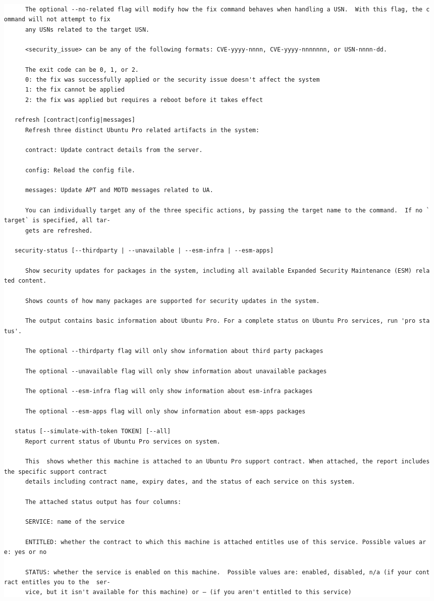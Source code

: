 	      The optional --no-related flag will modify how the fix command behaves when handling a USN.  With this flag, the command will not attempt to fix
	      any USNs related to the target USN.

	      <security_issue> can be any of the following formats: CVE-yyyy-nnnn, CVE-yyyy-nnnnnnn, or USN-nnnn-dd.

	      The exit code can be 0, 1, or 2.
		  0: the fix was successfully applied or the security issue doesn't affect the system
		  1: the fix cannot be applied
		  2: the fix was applied but requires a reboot before it takes effect

       refresh [contract|config|messages]
	      Refresh three distinct Ubuntu Pro related artifacts in the system:

	      contract: Update contract details from the server.

	      config: Reload the config file.

	      messages: Update APT and MOTD messages related to UA.

	      You can individually target any of the three specific actions, by passing the target name to the command.	 If no `target` is specified, all tar‐
	      gets are refreshed.

       security-status [--thirdparty | --unavailable | --esm-infra | --esm-apps]

	      Show security updates for packages in the system, including all available Expanded Security Maintenance (ESM) related content.

	      Shows counts of how many packages are supported for security updates in the system.

	      The output contains basic information about Ubuntu Pro. For a complete status on Ubuntu Pro services, run 'pro status'.

	      The optional --thirdparty flag will only show information about third party packages

	      The optional --unavailable flag will only show information about unavailable packages

	      The optional --esm-infra flag will only show information about esm-infra packages

	      The optional --esm-apps flag will only show information about esm-apps packages

       status [--simulate-with-token TOKEN] [--all]
	      Report current status of Ubuntu Pro services on system.

	      This  shows whether this machine is attached to an Ubuntu Pro support contract. When attached, the report includes the specific support contract
	      details including contract name, expiry dates, and the status of each service on this system.

	      The attached status output has four columns:

	      SERVICE: name of the service

	      ENTITLED: whether the contract to which this machine is attached entitles use of this service. Possible values are: yes or no

	      STATUS: whether the service is enabled on this machine.  Possible values are: enabled, disabled, n/a (if your contract entitles you to the  ser‐
	      vice, but it isn't available for this machine) or — (if you aren't entitled to this service)
